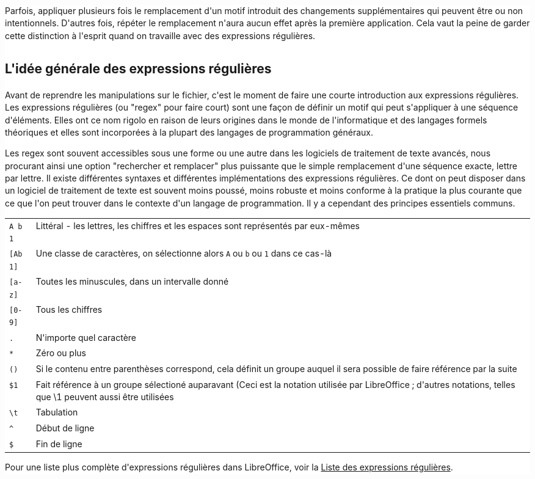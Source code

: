 Parfois, appliquer plusieurs fois le remplacement d'un motif introduit des
changements supplémentaires qui peuvent être ou non intentionnels. D'autres
fois, répéter le remplacement n'aura aucun effet après la première application.
Cela vaut la peine de garder cette distinction à l'esprit quand on travaille
avec des expressions régulières.


## L'idée générale des expressions régulières

Avant de reprendre les manipulations sur le fichier, c'est le moment de faire
une courte introduction aux expressions régulières. Les expressions régulières
(ou "regex" pour faire court) sont une façon de définir un motif qui peut
s'appliquer à une séquence d'éléments. Elles ont ce nom rigolo en raison de
leurs origines dans le monde de l'informatique et des langages formels
théoriques et elles sont incorporées à la plupart des langages de
programmation généraux.

Les regex sont souvent accessibles sous une forme ou une autre dans les
logiciels de traitement de texte avancés, nous procurant ainsi une option
"rechercher et remplacer" plus puissante que le simple remplacement d'une
séquence exacte, lettre par lettre. Il existe différentes syntaxes et
différentes implémentations des expressions régulières. Ce dont on peut
disposer dans un logiciel de traitement de texte est souvent moins poussé,
moins robuste et moins conforme à la pratique la plus courante que ce que l'on
peut trouver dans le contexte d'un langage de programmation. Il y a cependant
des principes essentiels communs.



|         |                                                                                                                                                                  |
| ------- | ---------------------------------------------------------------------------------------------------------------------------------------------------------------- |
| `A b 1` | Littéral - les lettres, les chiffres et les espaces sont représentés par eux-mêmes                                                                               |
| `[Ab1]` | Une classe de caractères, on sélectionne alors `A` ou `b` ou `1` dans ce cas-là                                                                                  |
| `[a-z]` | Toutes les minuscules, dans un intervalle donné                                                                                                                  |
| `[0-9]` | Tous les chiffres                                                                                                                                                |
| `.`     | N'importe quel caractère                                                                                                                                         |
| `*`     | Zéro ou plus                                                                                                                                                     |
| `()`    | Si le contenu entre parenthèses correspond, cela définit un groupe auquel il sera possible de faire référence par la suite                                       |
| `$1`    | Fait référence à un groupe sélectioné auparavant (Ceci est la notation utilisée par LibreOffice ; d'autres notations, telles que \1 peuvent aussi être utilisées |
| `\t`    | Tabulation                                                                                                                                                       |
| `^`     | Début de ligne                                                                                                                                                   |
| `$`     | Fin de ligne                                                                                                                                                     |

Pour une liste plus complète d'expressions régulières dans
LibreOffice, voir la [Liste des expressions régulières][].


  [lien pour lire en ligne]: http://archive.org/stream/jstor-4560629/4560629#page/n0/mode/2up
  [Texte intégral]: http://archive.org/stream/jstor-4560629/4560629_djvu.txt
  [Liste des expressions régulières]: https://help.libreoffice.org/6.3/fr/text/shared/01/02100001.html?DbPAR=SHARED#bm_id3146765
  [expressions régulières]: https://fr.wikipedia.org/wiki/Expression_r%C3%A9guli%C3%A8re
  [Rubular]: http://rubular.com/
  [expressions régulières et des outils pour XML]: http://dh.obdurodon.org/regex.html